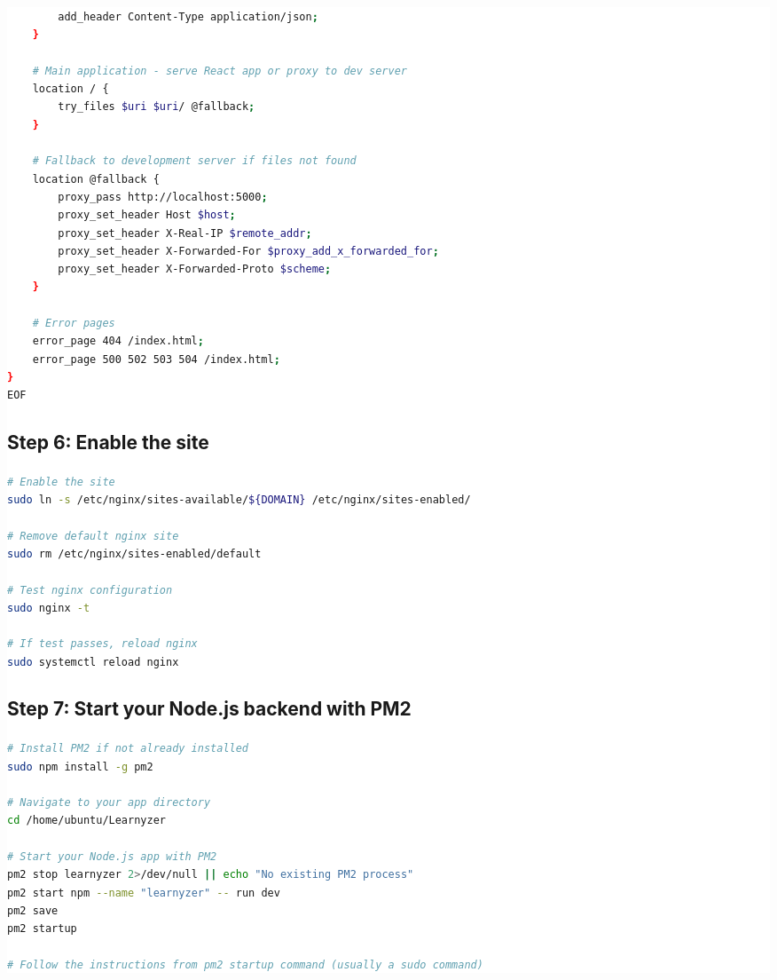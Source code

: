 ```bash
        add_header Content-Type application/json;
    }

    # Main application - serve React app or proxy to dev server
    location / {
        try_files $uri $uri/ @fallback;
    }

    # Fallback to development server if files not found
    location @fallback {
        proxy_pass http://localhost:5000;
        proxy_set_header Host $host;
        proxy_set_header X-Real-IP $remote_addr;
        proxy_set_header X-Forwarded-For $proxy_add_x_forwarded_for;
        proxy_set_header X-Forwarded-Proto $scheme;
    }

    # Error pages
    error_page 404 /index.html;
    error_page 500 502 503 504 /index.html;
}
EOF
```

## Step 6: Enable the site
```bash
# Enable the site
sudo ln -s /etc/nginx/sites-available/${DOMAIN} /etc/nginx/sites-enabled/

# Remove default nginx site
sudo rm /etc/nginx/sites-enabled/default

# Test nginx configuration
sudo nginx -t

# If test passes, reload nginx
sudo systemctl reload nginx
```

## Step 7: Start your Node.js backend with PM2
```bash
# Install PM2 if not already installed
sudo npm install -g pm2

# Navigate to your app directory
cd /home/ubuntu/Learnyzer

# Start your Node.js app with PM2
pm2 stop learnyzer 2>/dev/null || echo "No existing PM2 process"
pm2 start npm --name "learnyzer" -- run dev
pm2 save
pm2 startup

# Follow the instructions from pm2 startup command (usually a sudo command)
```
